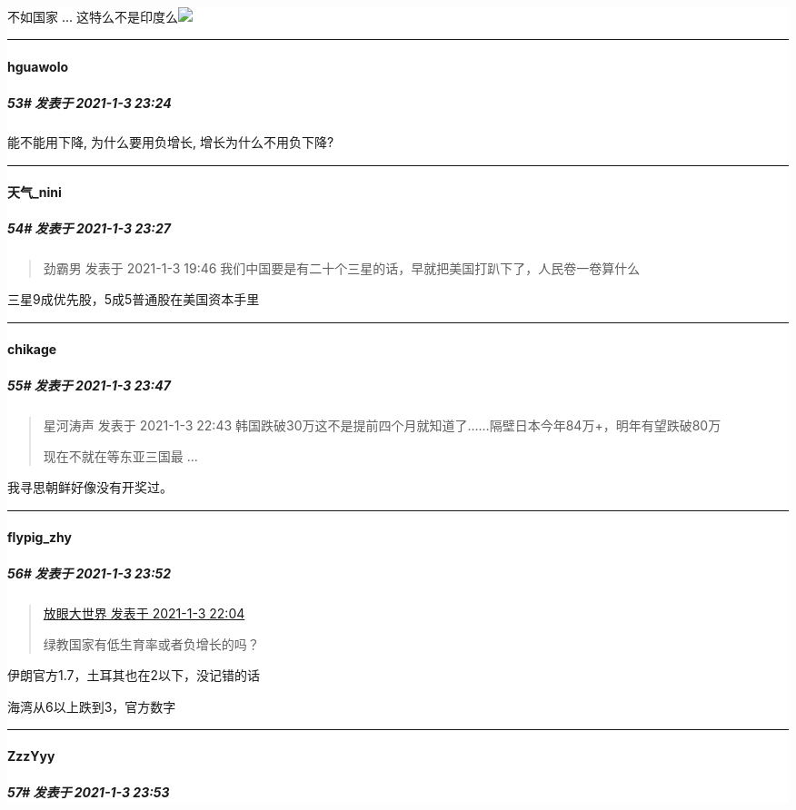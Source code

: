 
不如国家 ...</blockquote>
这特么不是印度么<img src="https://static.saraba1st.com/image/smiley/face2017/067.png" referrerpolicy="no-referrer">


-----

####  hguawolo  
##### 53#       发表于 2021-1-3 23:24


能不能用下降, 为什么要用负增长, 增长为什么不用负下降?


-----

####  天气_nini  
##### 54#       发表于 2021-1-3 23:27


<blockquote>劲霸男 发表于 2021-1-3 19:46
我们中国要是有二十个三星的话，早就把美国打趴下了，人民卷一卷算什么</blockquote>
三星9成优先股，5成5普通股在美国资本手里


-----

####  chikage  
##### 55#       发表于 2021-1-3 23:47


<blockquote>星河涛声 发表于 2021-1-3 22:43
韩国跌破30万这不是提前四个月就知道了……隔壁日本今年84万+，明年有望跌破80万


现在不就在等东亚三国最 ...</blockquote>
我寻思朝鲜好像没有开奖过。


-----

####  flypig_zhy  
##### 56#       发表于 2021-1-3 23:52


<blockquote><a href="httphttps://bbs.saraba1st.com/2b/forum.php?mod=redirect&amp;goto=findpost&amp;pid=49929101&amp;ptid=1981035" target="_blank">放眼大世界 发表于 2021-1-3 22:04</a>

绿教国家有低生育率或者负增长的吗？</blockquote>
伊朗官方1.7，土耳其也在2以下，没记错的话


海湾从6以上跌到3，官方数字


-----

####  ZzzYyy  
##### 57#       发表于 2021-1-3 23:53
